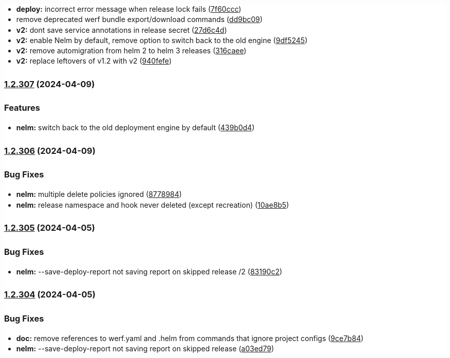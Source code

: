 * **deploy:** incorrect error message when release lock fails ([7f60ccc](https://www.github.com/werf/werf/commit/7f60cccc92a0db5597b275c83579eda1350e7958))
* remove deprecated werf bundle export/download commands ([dd9bc09](https://www.github.com/werf/werf/commit/dd9bc0954f6e73c3c567a4cbd23d57b09f5d194c))
* **v2:** dont save service annotations in release secret ([27d6c4d](https://www.github.com/werf/werf/commit/27d6c4d09330877a935263b236e19b7023c7bfb3))
* **v2:** enable Nelm by default, remove option to switch back to the old engine ([9df5245](https://www.github.com/werf/werf/commit/9df5245c5063c94a838e68b912686d56e6644462))
* **v2:** remove automigration from helm 2 to helm 3 releases ([316caee](https://www.github.com/werf/werf/commit/316caee9779cedbfb8ef4b18351b350c35e2523f))
* **v2:** replace leftovers of v1.2 with v2 ([940fefe](https://www.github.com/werf/werf/commit/940fefe706f404f047fb4ccf025248164a3c0351))

### [1.2.307](https://www.github.com/werf/werf/compare/v1.2.306...v1.2.307) (2024-04-09)


### Features

* **nelm:** switch back to the old deployment engine by default ([439b0d4](https://www.github.com/werf/werf/commit/439b0d489c0a31fa138ce54ddae6c6f822573282))

### [1.2.306](https://www.github.com/werf/werf/compare/v1.2.305...v1.2.306) (2024-04-09)


### Bug Fixes

* **nelm:** multiple delete policies ignored ([8778984](https://www.github.com/werf/werf/commit/87789846101c604d748614b4233aefe6dda75740))
* **nelm:** release namespace and hook never deleted (except recreation) ([10ae8b5](https://www.github.com/werf/werf/commit/10ae8b57b5550974a7fd142533db43cf63528a5b))

### [1.2.305](https://www.github.com/werf/werf/compare/v1.2.304...v1.2.305) (2024-04-05)


### Bug Fixes

* **nelm:** --save-deploy-report not saving report on skipped release /2 ([83190c2](https://www.github.com/werf/werf/commit/83190c2055d701b5724edf96f6bb0e9960cd719a))

### [1.2.304](https://www.github.com/werf/werf/compare/v1.2.303...v1.2.304) (2024-04-05)


### Bug Fixes

* **doc:** remove references to werf.yaml and .helm from commands that ignore project configs ([9ce7b84](https://www.github.com/werf/werf/commit/9ce7b849782bcab5314699b4004f5beeff40e0b6))
* **nelm:** --save-deploy-report not saving report on skipped release ([a03ed79](https://www.github.com/werf/werf/commit/a03ed793428daeb6175359c6df5e1484a81c312e))
